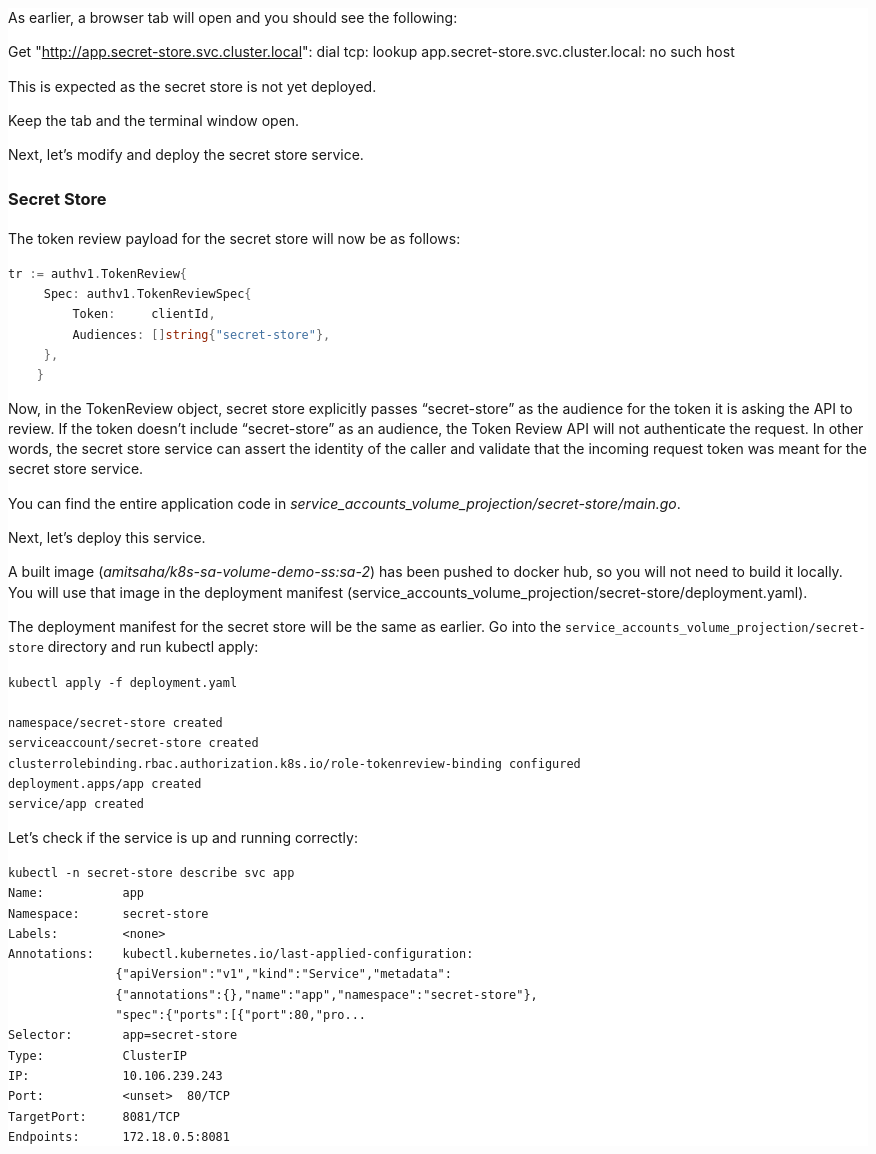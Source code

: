 As earlier, a browser tab will open and you should see the following:

Get "http://app.secret-store.svc.cluster.local": dial tcp: lookup app.secret-store.svc.cluster.local: no such host


This is expected as the secret store is not yet deployed. 

Keep the tab and the terminal window open. 

Next, let’s modify and deploy the secret store service.

### Secret Store

The token review payload for the secret store will now be as follows:

```go
tr := authv1.TokenReview{
   	 Spec: authv1.TokenReviewSpec{
   		 Token: 	clientId,
   		 Audiences: []string{"secret-store"},
   	 },
    }
```

Now, in the TokenReview object, secret store explicitly passes “secret-store” as the audience for the token it is asking the API to review. If the token doesn’t include “secret-store” as an audience, the Token Review API will not authenticate the request. In other words, the secret store service can assert the identity of the caller and validate that the incoming request token was meant for the secret store service.

You can find the entire application code in _service_accounts_volume_projection/secret-store/main.go_.

Next, let’s deploy this service. 

A built image (_amitsaha/k8s-sa-volume-demo-ss:sa-2_) has been pushed to docker hub, so you will 
not need to build it locally. You will use that image in the deployment manifest 
(service_accounts_volume_projection/secret-store/deployment.yaml).

The deployment manifest for the secret store will be the same as earlier. Go 
into the `service_accounts_volume_projection/secret-store` directory and run kubectl apply:

```terminal|command=1|title=bash
kubectl apply -f deployment.yaml

namespace/secret-store created
serviceaccount/secret-store created
clusterrolebinding.rbac.authorization.k8s.io/role-tokenreview-binding configured
deployment.apps/app created
service/app created

```

Let’s check if the service is up and running correctly:

```terminal|command=1|title=bash
kubectl -n secret-store describe svc app
Name:          	app
Namespace:     	secret-store
Labels:        	<none>
Annotations:   	kubectl.kubernetes.io/last-applied-configuration:
               {"apiVersion":"v1","kind":"Service","metadata":
               {"annotations":{},"name":"app","namespace":"secret-store"},
               "spec":{"ports":[{"port":80,"pro...
Selector:      	app=secret-store
Type:          	ClusterIP
IP:            	10.106.239.243
Port:          	<unset>  80/TCP
TargetPort:    	8081/TCP
Endpoints:     	172.18.0.5:8081
```